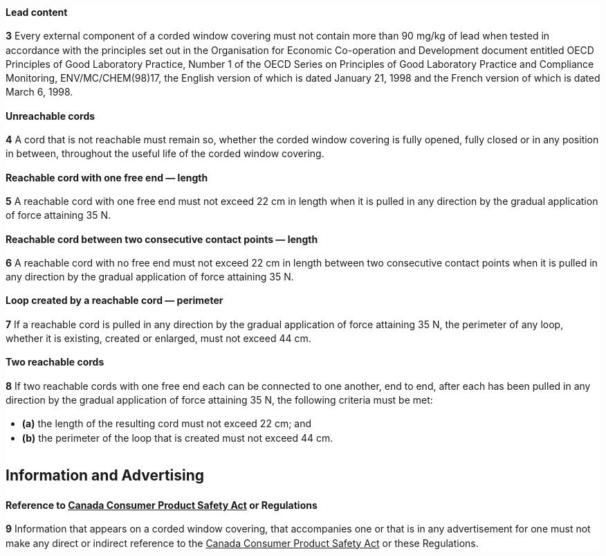 


**Lead content**

**3** Every external component of a corded window covering must not contain more than 90 mg/kg of lead when tested in accordance with the principles set out in the Organisation for Economic Co-operation and Development document entitled OECD Principles of Good Laboratory Practice, Number 1 of the OECD Series on Principles of Good Laboratory Practice and Compliance Monitoring, ENV/MC/CHEM(98)17, the English version of which is dated January 21, 1998 and the French version of which is dated March 6, 1998.




**Unreachable cords**

**4** A cord that is not reachable must remain so, whether the corded window covering is fully opened, fully closed or in any position in between, throughout the useful life of the corded window covering.




**Reachable cord with one free end — length**

**5** A reachable cord with one free end must not exceed 22 cm in length when it is pulled in any direction by the gradual application of force attaining 35 N.




**Reachable cord between two consecutive contact points — length**

**6** A reachable cord with no free end must not exceed 22 cm in length between two consecutive contact points when it is pulled in any direction by the gradual application of force attaining 35 N.




**Loop created by a reachable cord — perimeter**

**7** If a reachable cord is pulled in any direction by the gradual application of force attaining 35 N, the perimeter of any loop, whether it is existing, created or enlarged, must not exceed 44 cm.




**Two reachable cords**

**8** If two reachable cords with one free end each can be connected to one another, end to end, after each has been pulled in any direction by the gradual application of force attaining 35 N, the following criteria must be met:
- **(a)** the length of the resulting cord must not exceed 22 cm; and
- **(b)** the perimeter of the loop that is created must not exceed 44 cm.




## Information and Advertising



**Reference to [Canada Consumer Product Safety Act](/en/Acts/Statutes%20of%20Canada/2010/c.%2021.md) or Regulations**

**9** Information that appears on a corded window covering, that accompanies one or that is in any advertisement for one must not make any direct or indirect reference to the [Canada Consumer Product Safety Act](/en/Acts/Statutes%20of%20Canada/2010/c.%2021.md) or these Regulations.
